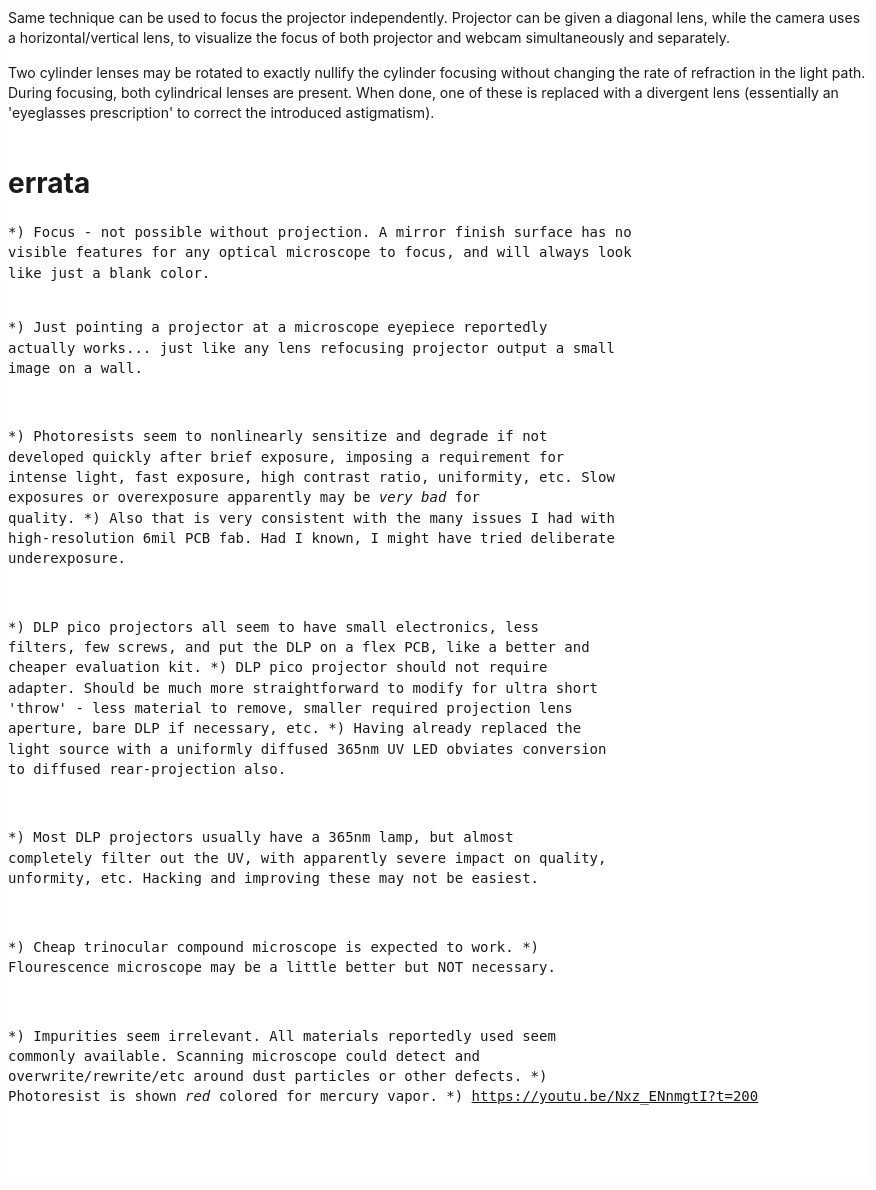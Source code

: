 Same technique can be used to focus the projector independently. Projector 
can be given a diagonal lens, while the camera uses a horizontal/vertical 
lens, to visualize the focus of both projector and webcam simultaneously 
and separately.


Two cylinder lenses may be rotated to exactly nullify the cylinder focusing 
without changing the rate of refraction in the light path. During focusing, 
both cylindrical lenses are present. When done, one of these is replaced 
with a divergent lens (essentially an &#39;eyeglasses prescription&#39; to 
correct the introduced astigmatism).
</pre>
<h1>errata</h1>
<pre style="margin-top: 0px;margin-bottom: 0px;white-space: pre-wrap;">*) Focus - not possible without projection. A mirror finish surface has no 
visible features for any optical microscope to focus, and will always look 
like just a blank color.

*) Just pointing a projector at a microscope eyepiece reportedly actually 
works... just like any lens refocusing projector output a small image on a 
wall.


*) Photoresists seem to nonlinearly sensitize and degrade if not developed 
quickly after brief exposure, imposing a requirement for intense light, 
fast exposure, high contrast ratio, uniformity, etc. Slow exposures or 
overexposure apparently may be *very bad* for quality.
 *) Also that is very consistent with the many issues I had with 
high-resolution 6mil PCB fab. Had I known, I might have tried deliberate 
underexposure.


*) DLP pico projectors all seem to have small electronics, less filters, 
few screws, and put the DLP on a flex PCB, like a better and cheaper 
evaluation kit.
 *) DLP pico projector should not require adapter. Should be much more 
straightforward to modify for ultra short &#39;throw&#39; - less material 
to remove, smaller required projection lens aperture, bare DLP if 
necessary, etc.
 *) Having already replaced the light source with a uniformly diffused 
365nm UV LED obviates conversion to diffused rear-projection also.

*) Most DLP projectors usually have a 365nm lamp, but almost completely 
filter out the UV, with apparently severe impact on quality, unformity, 
etc. Hacking and improving these may not be easiest.


*) Cheap trinocular compound microscope is expected to work.
*) Flourescence microscope may be a little better but NOT necessary.


*) Impurities seem irrelevant. All materials reportedly used seem commonly 
available. Scanning microscope could detect and overwrite/rewrite/etc 
around dust particles or other defects.
*) Photoresist is shown *red* colored for mercury vapor.
 *) https://youtu.be/Nxz_ENnmgtI?t=200
